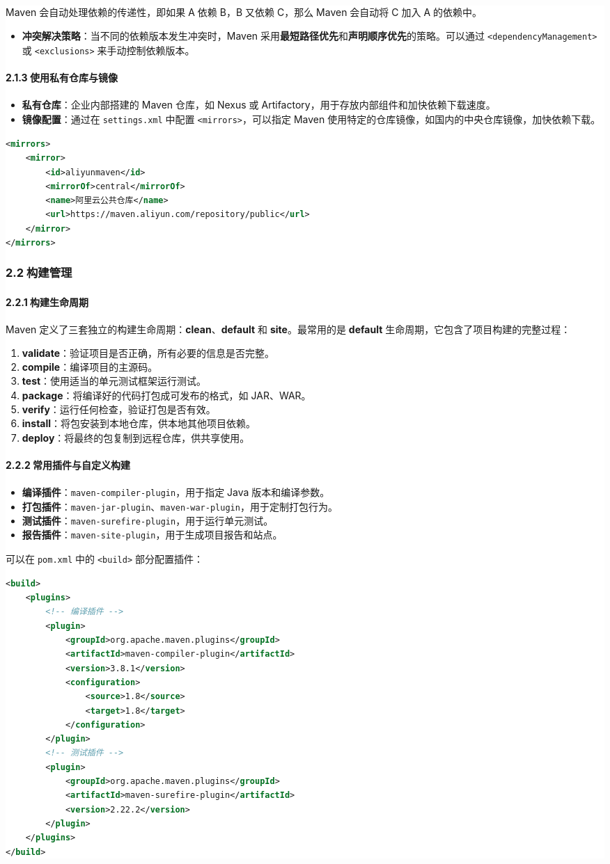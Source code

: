 Maven 会自动处理依赖的传递性，即如果 A 依赖 B，B 又依赖 C，那么 Maven 会自动将 C 加入 A 的依赖中。

- **冲突解决策略**：当不同的依赖版本发生冲突时，Maven 采用**最短路径优先**和**声明顺序优先**的策略。可以通过 `<dependencyManagement>` 或 `<exclusions>` 来手动控制依赖版本。

#### 2.1.3 使用私有仓库与镜像

- **私有仓库**：企业内部搭建的 Maven 仓库，如 Nexus 或 Artifactory，用于存放内部组件和加快依赖下载速度。
- **镜像配置**：通过在 `settings.xml` 中配置 `<mirrors>`，可以指定 Maven 使用特定的仓库镜像，如国内的中央仓库镜像，加快依赖下载。

```xml
<mirrors>
    <mirror>
        <id>aliyunmaven</id>
        <mirrorOf>central</mirrorOf>
        <name>阿里云公共仓库</name>
        <url>https://maven.aliyun.com/repository/public</url>
    </mirror>
</mirrors>
```

### 2.2 构建管理

#### 2.2.1 构建生命周期

Maven 定义了三套独立的构建生命周期：**clean**、**default** 和 **site**。最常用的是 **default** 生命周期，它包含了项目构建的完整过程：

1. **validate**：验证项目是否正确，所有必要的信息是否完整。
2. **compile**：编译项目的主源码。
3. **test**：使用适当的单元测试框架运行测试。
4. **package**：将编译好的代码打包成可发布的格式，如 JAR、WAR。
5. **verify**：运行任何检查，验证打包是否有效。
6. **install**：将包安装到本地仓库，供本地其他项目依赖。
7. **deploy**：将最终的包复制到远程仓库，供共享使用。

#### 2.2.2 常用插件与自定义构建

- **编译插件**：`maven-compiler-plugin`，用于指定 Java 版本和编译参数。
- **打包插件**：`maven-jar-plugin`、`maven-war-plugin`，用于定制打包行为。
- **测试插件**：`maven-surefire-plugin`，用于运行单元测试。
- **报告插件**：`maven-site-plugin`，用于生成项目报告和站点。

可以在 `pom.xml` 中的 `<build>` 部分配置插件：

```xml
<build>
    <plugins>
        <!-- 编译插件 -->
        <plugin>
            <groupId>org.apache.maven.plugins</groupId>
            <artifactId>maven-compiler-plugin</artifactId>
            <version>3.8.1</version>
            <configuration>
                <source>1.8</source>
                <target>1.8</target>
            </configuration>
        </plugin>
        <!-- 测试插件 -->
        <plugin>
            <groupId>org.apache.maven.plugins</groupId>
            <artifactId>maven-surefire-plugin</artifactId>
            <version>2.22.2</version>
        </plugin>
    </plugins>
</build>
```
